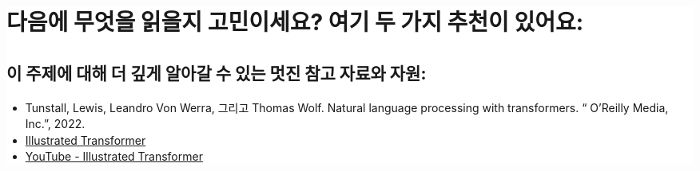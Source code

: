 <script>
     (adsbygoogle = window.adsbygoogle || []).push({});
</script>

# 다음에 무엇을 읽을지 고민이세요? 여기 두 가지 추천이 있어요:

## 이 주제에 대해 더 깊게 알아갈 수 있는 멋진 참고 자료와 자원:

- Tunstall, Lewis, Leandro Von Werra, 그리고 Thomas Wolf. Natural language processing with transformers. “ O’Reilly Media, Inc.”, 2022.
- [Illustrated Transformer](https://jalammar.github.io/illustrated-transformer/)
- [YouTube - Illustrated Transformer](https://youtu.be/-QH8fRhqFHM?si=GWPYodFv60vQFNEb)

